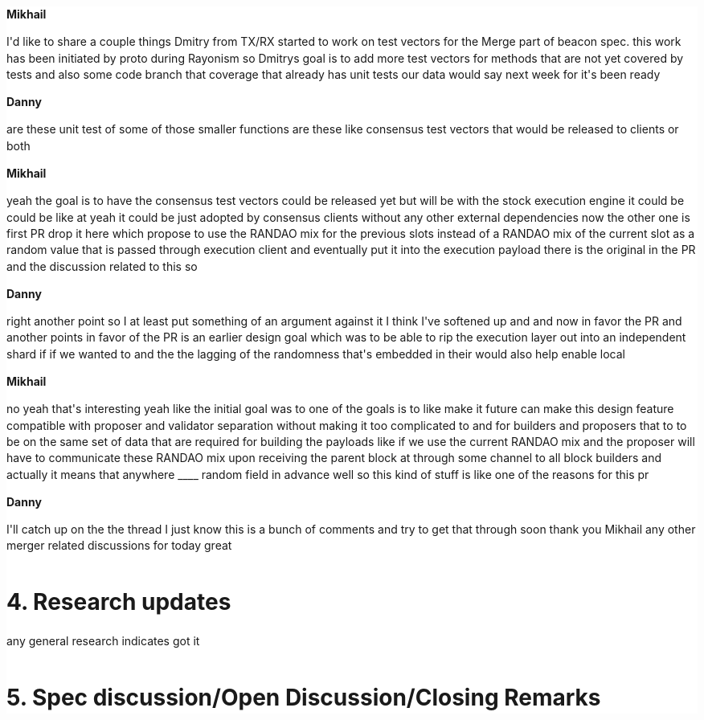 **Mikhail**  

I'd like to share a couple things Dmitry from TX/RX started to work on test vectors for the Merge part of beacon spec.
this work has been initiated by proto during Rayonism so Dmitrys goal is to add more test vectors for methods that are not yet covered by tests and also some code branch that coverage that already has unit tests our data would say next week
for it's been ready     

**Danny**

are these unit test of some of those smaller functions are these like consensus test vectors that would be released to clients or both

**Mikhail** 

yeah the goal is to have the consensus test vectors could be released yet but will be with the stock execution engine
it could be could be like at yeah it could be just adopted by consensus clients without any other external dependencies
now the other one is first PR drop it here which propose to use the
RANDAO mix for the previous slots instead of a RANDAO mix of the current slot as a random value that is passed through execution client and eventually put it into the execution payload there is the original in the PR and the discussion related to this so

**Danny**

right another point so I at least put something of an argument against it I think I've softened up and and now in favor the PR and another
points in favor of the PR is an earlier design goal which was to be able to rip the execution layer out into an independent shard if if we wanted to and the the lagging of the randomness that's embedded in their would also help enable local

**Mikhail**

no yeah that's interesting yeah like the initial goal was to one of the goals is to like make it future can make this design feature compatible with proposer and validator separation
without making it too complicated to and for builders and proposers that to to be on the same set of data that are required for building the payloads like if we use the current RANDAO mix and the proposer will have to communicate these RANDAO mix upon receiving the parent block at through some channel to all block builders and actually it means that anywhere ____ random field in advance well so this kind of stuff is like one of the reasons for this pr

**Danny** 

I'll catch up on the the thread I just know this is a bunch of comments and try to get that through soon
thank you Mikhail any other merger related discussions for today
great

# 4. Research updates

any general research indicates got it

# 5. Spec discussion/Open Discussion/Closing Remarks
